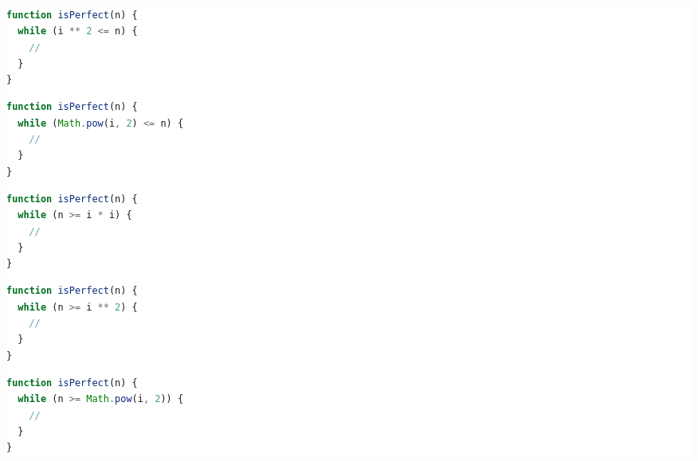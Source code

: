 ```js
function isPerfect(n) {
  while (i ** 2 <= n) {
    //
  }
}
```

```js
function isPerfect(n) {
  while (Math.pow(i, 2) <= n) {
    //
  }
}
```

```js
function isPerfect(n) {
  while (n >= i * i) {
    //
  }
}
```

```js
function isPerfect(n) {
  while (n >= i ** 2) {
    //
  }
}
```

```js
function isPerfect(n) {
  while (n >= Math.pow(i, 2)) {
    //
  }
}
```
